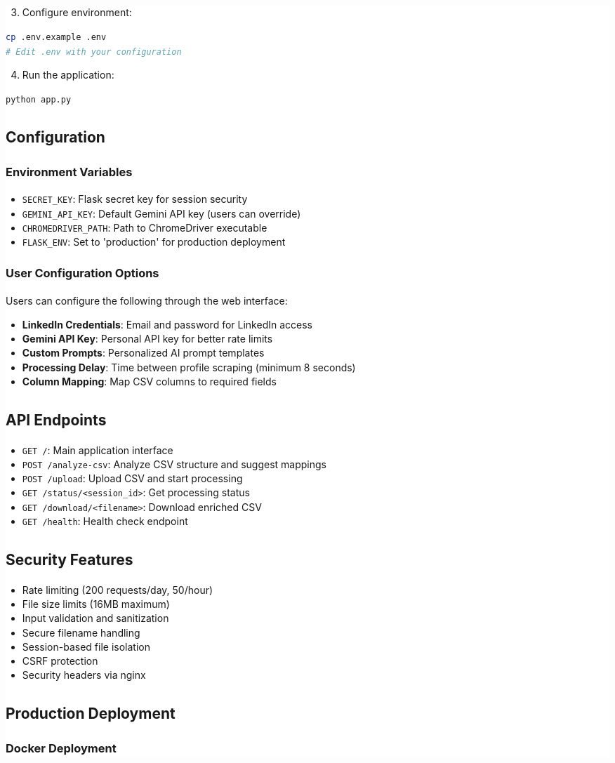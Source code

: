 3. Configure environment:
```bash
cp .env.example .env
# Edit .env with your configuration
```

4. Run the application:
```bash
python app.py
```

## Configuration

### Environment Variables

- `SECRET_KEY`: Flask secret key for session security
- `GEMINI_API_KEY`: Default Gemini API key (users can override)
- `CHROMEDRIVER_PATH`: Path to ChromeDriver executable
- `FLASK_ENV`: Set to 'production' for production deployment

### User Configuration Options

Users can configure the following through the web interface:

- **LinkedIn Credentials**: Email and password for LinkedIn access
- **Gemini API Key**: Personal API key for better rate limits
- **Custom Prompts**: Personalized AI prompt templates
- **Processing Delay**: Time between profile scraping (minimum 8 seconds)
- **Column Mapping**: Map CSV columns to required fields

## API Endpoints

- `GET /`: Main application interface
- `POST /analyze-csv`: Analyze CSV structure and suggest mappings
- `POST /upload`: Upload CSV and start processing
- `GET /status/<session_id>`: Get processing status
- `GET /download/<filename>`: Download enriched CSV
- `GET /health`: Health check endpoint

## Security Features

- Rate limiting (200 requests/day, 50/hour)
- File size limits (16MB maximum)
- Input validation and sanitization
- Secure filename handling
- Session-based file isolation
- CSRF protection
- Security headers via nginx

## Production Deployment

### Docker Deployment
